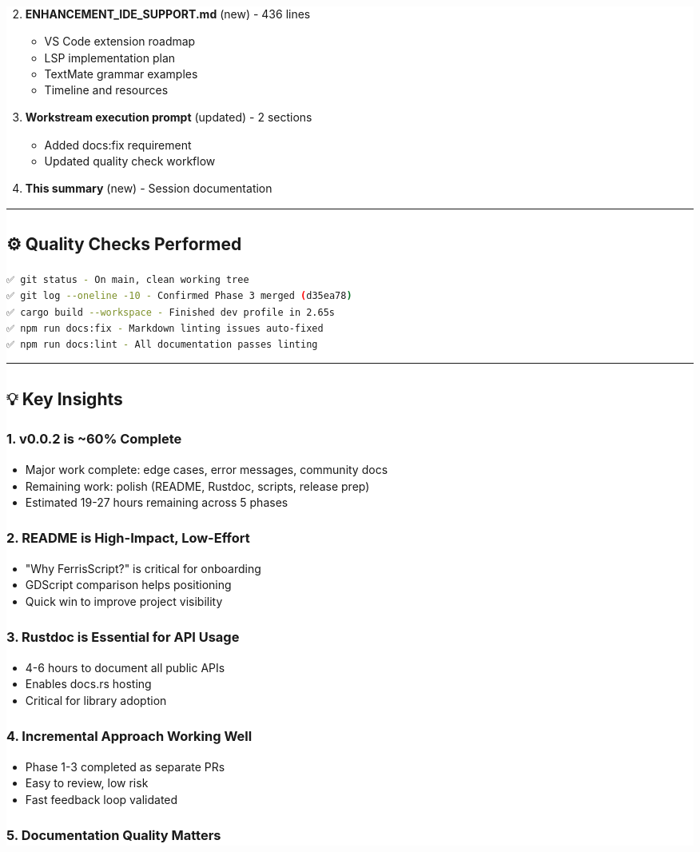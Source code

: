 2. **ENHANCEMENT_IDE_SUPPORT.md** (new) - 436 lines
   - VS Code extension roadmap
   - LSP implementation plan
   - TextMate grammar examples
   - Timeline and resources

3. **Workstream execution prompt** (updated) - 2 sections
   - Added docs:fix requirement
   - Updated quality check workflow

4. **This summary** (new) - Session documentation

---

## ⚙️ Quality Checks Performed

```bash
✅ git status - On main, clean working tree
✅ git log --oneline -10 - Confirmed Phase 3 merged (d35ea78)
✅ cargo build --workspace - Finished dev profile in 2.65s
✅ npm run docs:fix - Markdown linting issues auto-fixed
✅ npm run docs:lint - All documentation passes linting
```

---

## 💡 Key Insights

### 1. v0.0.2 is ~60% Complete

- Major work complete: edge cases, error messages, community docs
- Remaining work: polish (README, Rustdoc, scripts, release prep)
- Estimated 19-27 hours remaining across 5 phases

### 2. README is High-Impact, Low-Effort

- "Why FerrisScript?" is critical for onboarding
- GDScript comparison helps positioning
- Quick win to improve project visibility

### 3. Rustdoc is Essential for API Usage

- 4-6 hours to document all public APIs
- Enables docs.rs hosting
- Critical for library adoption

### 4. Incremental Approach Working Well

- Phase 1-3 completed as separate PRs
- Easy to review, low risk
- Fast feedback loop validated

### 5. Documentation Quality Matters
